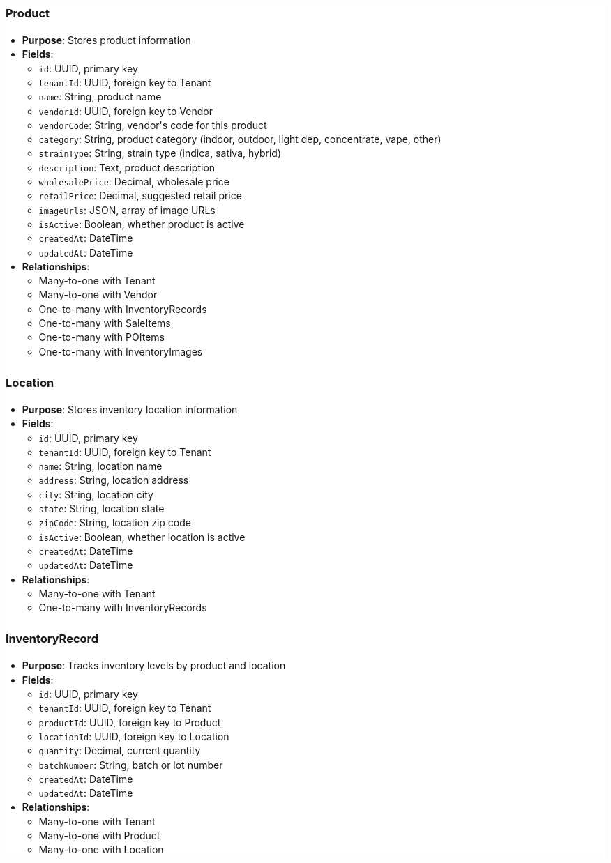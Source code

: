 ### Product
- **Purpose**: Stores product information
- **Fields**:
  - `id`: UUID, primary key
  - `tenantId`: UUID, foreign key to Tenant
  - `name`: String, product name
  - `vendorId`: UUID, foreign key to Vendor
  - `vendorCode`: String, vendor's code for this product
  - `category`: String, product category (indoor, outdoor, light dep, concentrate, vape, other)
  - `strainType`: String, strain type (indica, sativa, hybrid)
  - `description`: Text, product description
  - `wholesalePrice`: Decimal, wholesale price
  - `retailPrice`: Decimal, suggested retail price
  - `imageUrls`: JSON, array of image URLs
  - `isActive`: Boolean, whether product is active
  - `createdAt`: DateTime
  - `updatedAt`: DateTime
- **Relationships**:
  - Many-to-one with Tenant
  - Many-to-one with Vendor
  - One-to-many with InventoryRecords
  - One-to-many with SaleItems
  - One-to-many with POItems
  - One-to-many with InventoryImages

### Location
- **Purpose**: Stores inventory location information
- **Fields**:
  - `id`: UUID, primary key
  - `tenantId`: UUID, foreign key to Tenant
  - `name`: String, location name
  - `address`: String, location address
  - `city`: String, location city
  - `state`: String, location state
  - `zipCode`: String, location zip code
  - `isActive`: Boolean, whether location is active
  - `createdAt`: DateTime
  - `updatedAt`: DateTime
- **Relationships**:
  - Many-to-one with Tenant
  - One-to-many with InventoryRecords

### InventoryRecord
- **Purpose**: Tracks inventory levels by product and location
- **Fields**:
  - `id`: UUID, primary key
  - `tenantId`: UUID, foreign key to Tenant
  - `productId`: UUID, foreign key to Product
  - `locationId`: UUID, foreign key to Location
  - `quantity`: Decimal, current quantity
  - `batchNumber`: String, batch or lot number
  - `createdAt`: DateTime
  - `updatedAt`: DateTime
- **Relationships**:
  - Many-to-one with Tenant
  - Many-to-one with Product
  - Many-to-one with Location
